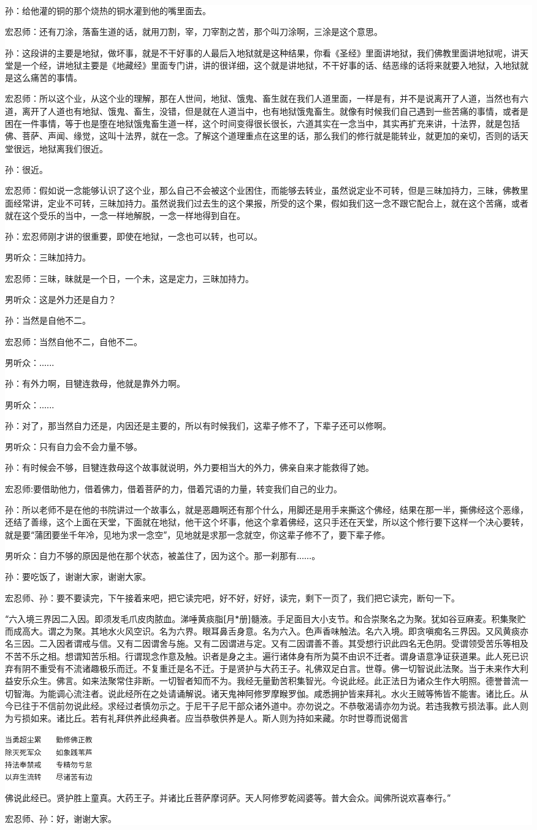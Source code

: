孙：给他灌的铜的那个烧热的铜水灌到他的嘴里面去。

宏忍师：还有刀涂，落畜生道的话，就用刀割，宰，刀宰割之苦，那个叫刀涂啊，三涂是这个意思。

孙：这段讲的主要是地狱，做坏事，就是不干好事的人最后入地狱就是这种结果，你看《圣经》里面讲地狱，我们佛教里面讲地狱呢，讲天堂是一个经，讲地狱主要是《地藏经》里面专门讲，讲的很详细，这个就是讲地狱，不干好事的话、结恶缘的话将来就要入地狱，入地狱就是这么痛苦的事情。

宏忍师：所以这个业，从这个业的理解，那在人世间，地狱、饿鬼、畜生就在我们人道里面，一样是有，并不是说离开了人道，当然也有六道，离开了人道也有地狱、饿鬼、畜生，没错，但是就在人道当中，也有地狱饿鬼畜生。就像有时候我们自己遇到一些苦痛的事情，或者是困在一件事情，等于也是堕在地狱饿鬼畜生道一样，这个时间变得很长很长，六道其实在一念当中，其实再扩充来讲，十法界，就是包括佛、菩萨、声闻、缘觉，这叫十法界，就在一念。了解这个道理重点在这里的话，那么我们的修行就是能转业，就更加的亲切，否则的话天堂很远，地狱离我们很近。

孙：很近。

宏忍师：假如说一念能够认识了这个业，那么自己不会被这个业困住，而能够去转业，虽然说定业不可转，但是三昧加持力，三昧，佛教里面经常讲，定业不可转，三昧加持力。虽然说我们过去生的这个果报，所受的这个果，假如我们这一念不跟它配合上，就在这个苦痛，或者就在这个受乐的当中，一念一样地解脱，一念一样地得到自在。

孙：宏忍师刚才讲的很重要，即使在地狱，一念也可以转，也可以。

男听众：三昧加持力。

宏忍师：三昧，昧就是一个日，一个未，这是定力，三昧加持力。

男听众：这是外力还是自力？

孙：当然是自他不二。

宏忍师：当然自他不二，自他不二。

男听众：......

孙：有外力啊，目犍连救母，他就是靠外力啊。

男听众：......

孙：对了，那当然自力还是，内因还是主要的，所以有时候我们，这辈子修不了，下辈子还可以修啊。

男听众：只有自力会不会力量不够。

孙：有时候会不够，目犍连救母这个故事就说明，外力要相当大的外力，佛亲自来才能救得了她。

宏忍师:要借助他力，借着佛力，借着菩萨的力，借着咒语的力量，转变我们自己的业力。

孙：所以老师不是在他的书院讲过一个故事么，就是恶趣啊还有那个什么，用脚还是用手来撕这个佛经，结果在那一半，撕佛经这个恶缘，还结了善缘，这个上面在天堂，下面就在地狱，他干这个坏事，他这个拿着佛经，这只手还在天堂，所以这个修行要下这样一个决心要转，就是要“蒲团要坐千年冷，见地为求一念空”，见地就是求那一念就空，你这辈子修不了，要下辈子修。

男听众：自力不够的原因是他在那个状态，被盖住了，因为这个。那一刹那有……。

孙：要吃饭了，谢谢大家，谢谢大家。

宏忍师、孙：要不要读完，下午接着来吧，把它读完吧，好不好，好好，读完，剩下一页了，我们把它读完，断句一下。


“六入境三界因二入因。即须发毛爪皮肉脓血。涕唾黄痰脂[月*册]髓液。手足面目大小支节。和合崇聚名之为聚。犹如谷豆麻麦。积集聚贮而成高大。谓之为聚。其地水火风空识。名为六界。眼耳鼻舌身意。名为六入。色声香味触法。名六入境。即贪嗔痴名三界因。又风黄痰亦名三因。二入因者谓戒与信。又有二因谓舍与施。又有二因谓进与定。又有二因谓善不善。其受想行识此四名无色阴。受谓领受苦乐等相及不苦不乐之相。想谓知苦乐相。行谓现念作意及触。识者是身之主。遍行诸体身有所为莫不由识不迁者。谓身语意净证获道果。此人死已识弃有阴不重受有不流诸趣极乐而迁。不复重迁是名不迁。于是贤护与大药王子。礼佛双足白言。世尊。佛一切智说此法聚。当于未来作大利益安乐众生。佛言。如来法聚常住非断。一切智者知而不为。我经无量勤苦积集智光。今说此经。此正法日为诸众生作大明照。德誉普流一切智海。为能调心流注者。说此经所在之处请诵解说。诸天鬼神阿修罗摩睺罗伽。咸悉拥护皆来拜礼。水火王贼等怖皆不能害。诸比丘。从今已往于不信前勿说此经。求经过者慎勿示之。于尼干子尼干部众诸外道中。亦勿说之。不恭敬渴请亦勿为说。若违我教亏损法事。此人则为亏损如来。诸比丘。若有礼拜供养此经典者。应当恭敬供养是人。斯人则为持如来藏。尔时世尊而说偈言

```
当勇超尘累　　勤修佛正教
除灭死军众　　如象践苇芦
持法奉禁戒　　专精勿亏怠
以弃生流转　　尽诸苦有边
```

佛说此经已。贤护胜上童真。大药王子。并诸比丘菩萨摩诃萨。天人阿修罗乾闼婆等。普大会众。闻佛所说欢喜奉行。”

宏忍师、孙：好，谢谢大家。


